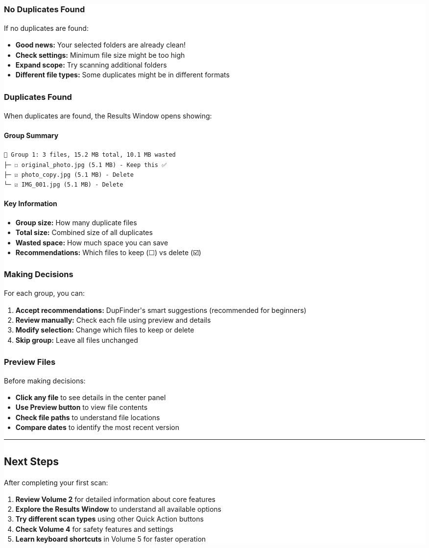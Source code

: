 ### No Duplicates Found

If no duplicates are found:
- **Good news:** Your selected folders are already clean!
- **Check settings:** Minimum file size might be too high
- **Expand scope:** Try scanning additional folders
- **Different file types:** Some duplicates might be in different formats

### Duplicates Found

When duplicates are found, the Results Window opens showing:

#### Group Summary
```
📁 Group 1: 3 files, 15.2 MB total, 10.1 MB wasted
├─ ☐ original_photo.jpg (5.1 MB) - Keep this ✅
├─ ☑️ photo_copy.jpg (5.1 MB) - Delete
└─ ☑️ IMG_001.jpg (5.1 MB) - Delete
```

#### Key Information
- **Group size:** How many duplicate files
- **Total size:** Combined size of all duplicates
- **Wasted space:** How much space you can save
- **Recommendations:** Which files to keep (☐) vs delete (☑️)

### Making Decisions

For each group, you can:

1. **Accept recommendations:** DupFinder's smart suggestions (recommended for beginners)
2. **Review manually:** Check each file using preview and details
3. **Modify selection:** Change which files to keep or delete
4. **Skip group:** Leave all files unchanged

### Preview Files

Before making decisions:
- **Click any file** to see details in the center panel
- **Use Preview button** to view file contents
- **Check file paths** to understand file locations
- **Compare dates** to identify the most recent version

---

## Next Steps

After completing your first scan:

1. **Review Volume 2** for detailed information about core features
2. **Explore the Results Window** to understand all available options
3. **Try different scan types** using other Quick Action buttons
4. **Check Volume 4** for safety features and settings
5. **Learn keyboard shortcuts** in Volume 5 for faster operation
